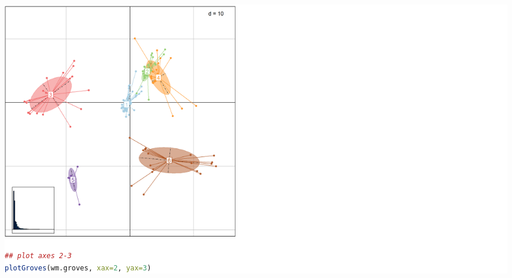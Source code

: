 <img src="figs/plotgroves2-2.png" title="plot of chunk plotgroves2" alt="plot of chunk plotgroves2" width="400px" />

```r
## plot axes 2-3
plotGroves(wm.groves, xax=2, yax=3)
```
